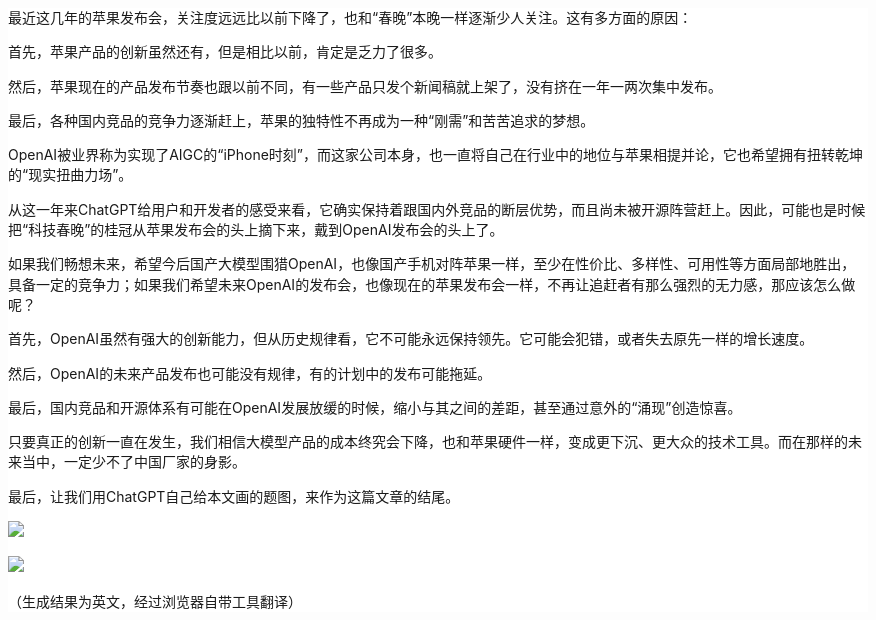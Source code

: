 最近这几年的苹果发布会，关注度远远比以前下降了，也和“春晚”本晚一样逐渐少人关注。这有多方面的原因：

首先，苹果产品的创新虽然还有，但是相比以前，肯定是乏力了很多。

然后，苹果现在的产品发布节奏也跟以前不同，有一些产品只发个新闻稿就上架了，没有挤在一年一两次集中发布。

最后，各种国内竞品的竞争力逐渐赶上，苹果的独特性不再成为一种“刚需”和苦苦追求的梦想。

OpenAI被业界称为实现了AIGC的“iPhone时刻”，而这家公司本身，也一直将自己在行业中的地位与苹果相提并论，它也希望拥有扭转乾坤的“现实扭曲力场”。

从这一年来ChatGPT给用户和开发者的感受来看，它确实保持着跟国内外竞品的断层优势，而且尚未被开源阵营赶上。因此，可能也是时候把“科技春晚”的桂冠从苹果发布会的头上摘下来，戴到OpenAI发布会的头上了。

如果我们畅想未来，希望今后国产大模型围猎OpenAI，也像国产手机对阵苹果一样，至少在性价比、多样性、可用性等方面局部地胜出，具备一定的竞争力；如果我们希望未来OpenAI的发布会，也像现在的苹果发布会一样，不再让追赶者有那么强烈的无力感，那应该怎么做呢？

首先，OpenAI虽然有强大的创新能力，但从历史规律看，它不可能永远保持领先。它可能会犯错，或者失去原先一样的增长速度。

然后，OpenAI的未来产品发布也可能没有规律，有的计划中的发布可能拖延。

最后，国内竞品和开源体系有可能在OpenAI发展放缓的时候，缩小与其之间的差距，甚至通过意外的“涌现”创造惊喜。

只要真正的创新一直在发生，我们相信大模型产品的成本终究会下降，也和苹果硬件一样，变成更下沉、更大众的技术工具。而在那样的未来当中，一定少不了中国厂家的身影。

最后，让我们用ChatGPT自己给本文画的题图，来作为这篇文章的结尾。

![](https://lishuhang.me/img/2023/11/07/xin-ke-ji-chun-wan-openai/16.png)

![](https://lishuhang.me/img/2023/11/07/xin-ke-ji-chun-wan-openai/17.png)

（生成结果为英文，经过浏览器自带工具翻译）